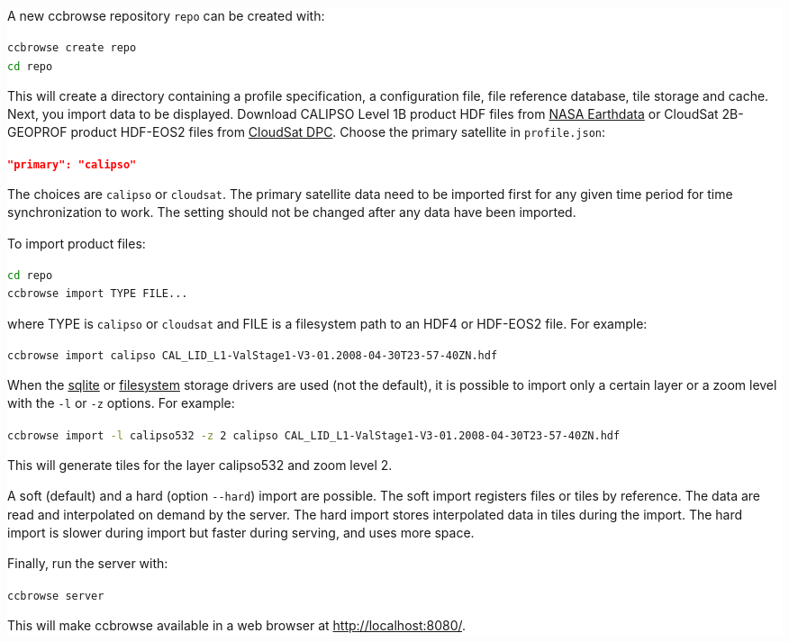 A new ccbrowse repository `repo` can be created with:

```sh
ccbrowse create repo
cd repo
```

This will create a directory containing a profile specification, a
configuration file, file reference database, tile storage and cache. Next, you
import data to be displayed. Download CALIPSO Level 1B product HDF files from
[NASA Earthdata](https://earthdata.nasa.gov) or CloudSat 2B-GEOPROF product
HDF-EOS2 files from [CloudSat DPC](https://www.cloudsat.cira.colostate.edu).
Choose the primary satellite in `profile.json`:

```json
"primary": "calipso"
```

The choices are `calipso` or `cloudsat`. The primary satellite data need to
be imported first for any given time period for time synchronization to work.
The setting should not be changed after any data have been imported.

To import product files:

```sh
cd repo
ccbrowse import TYPE FILE...
```

where TYPE is `calipso` or `cloudsat` and FILE is a filesystem path to an HDF4
or HDF-EOS2 file. For example:

```sh
ccbrowse import calipso CAL_LID_L1-ValStage1-V3-01.2008-04-30T23-57-40ZN.hdf
```

When the [sqlite](#sqlite-storage) or [filesystem](#filesystem-storage) storage
drivers are used (not the default), it is possible to import only a certain
layer or a zoom level with the `-l` or `-z` options. For example:

```sh
ccbrowse import -l calipso532 -z 2 calipso CAL_LID_L1-ValStage1-V3-01.2008-04-30T23-57-40ZN.hdf
```

This will generate tiles for the layer calipso532 and zoom level 2.

A soft (default) and a hard (option `--hard`) import are possible. The soft
import registers files or tiles by reference. The data are read and
interpolated on demand by the server. The hard import stores interpolated data
in tiles during the import. The hard import is slower during import but faster
during serving, and uses more space.

Finally, run the server with:

```sh
ccbrowse server
```

This will make ccbrowse available in a web browser at
[http://localhost:8080/](http://localhost:8080/).
